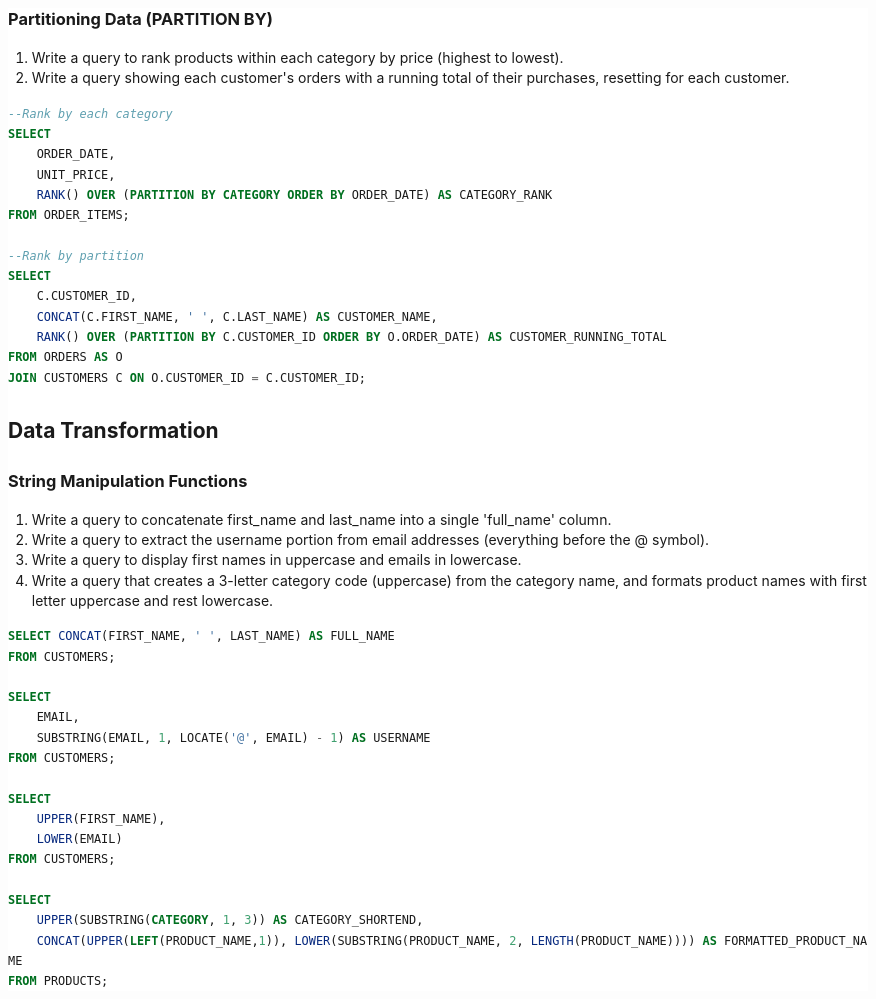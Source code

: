 ### Partitioning Data (PARTITION BY)
1. Write a query to rank products within each category by price (highest to lowest).
2. Write a query showing each customer's orders with a running total of their purchases, 
resetting for each customer.

```sql
--Rank by each category
SELECT
    ORDER_DATE,
    UNIT_PRICE,
    RANK() OVER (PARTITION BY CATEGORY ORDER BY ORDER_DATE) AS CATEGORY_RANK
FROM ORDER_ITEMS;

--Rank by partition
SELECT
	C.CUSTOMER_ID,
	CONCAT(C.FIRST_NAME, ' ', C.LAST_NAME) AS CUSTOMER_NAME,
    RANK() OVER (PARTITION BY C.CUSTOMER_ID ORDER BY O.ORDER_DATE) AS CUSTOMER_RUNNING_TOTAL
FROM ORDERS AS O
JOIN CUSTOMERS C ON O.CUSTOMER_ID = C.CUSTOMER_ID;
```

## Data Transformation
### String Manipulation Functions
1. Write a query to concatenate first_name and last_name into a single 'full_name' column.
2. Write a query to extract the username portion from email addresses (everything before the 
@ symbol).
3. Write a query to display first names in uppercase and emails in lowercase.
4. Write a query that creates a 3-letter category code (uppercase) from the category name, 
and formats product names with first letter uppercase and rest lowercase.

```sql
SELECT CONCAT(FIRST_NAME, ' ', LAST_NAME) AS FULL_NAME
FROM CUSTOMERS;

SELECT
	EMAIL,
    SUBSTRING(EMAIL, 1, LOCATE('@', EMAIL) - 1) AS USERNAME
FROM CUSTOMERS;
    
SELECT
	UPPER(FIRST_NAME),
    LOWER(EMAIL)
FROM CUSTOMERS;

SELECT
	UPPER(SUBSTRING(CATEGORY, 1, 3)) AS CATEGORY_SHORTEND,
    CONCAT(UPPER(LEFT(PRODUCT_NAME,1)), LOWER(SUBSTRING(PRODUCT_NAME, 2, LENGTH(PRODUCT_NAME)))) AS FORMATTED_PRODUCT_NAME
FROM PRODUCTS;
```
